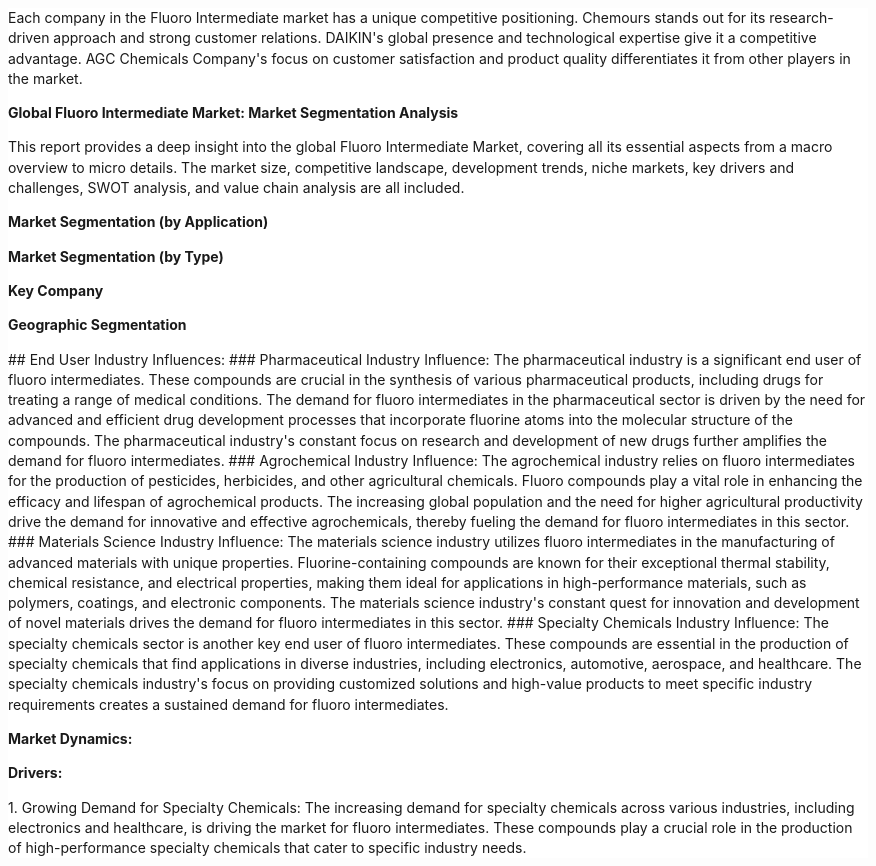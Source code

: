 </p><p>Each company in the Fluoro Intermediate market has a unique competitive positioning. Chemours stands out for its research-driven approach and strong customer relations. DAIKIN's global presence and technological expertise give it a competitive advantage. AGC Chemicals Company's focus on customer satisfaction and product quality differentiates it from other players in the market.</p><p>
<strong>Global Fluoro Intermediate Market: Market Segmentation Analysis</strong></p><p>
</p><p>This report provides a deep insight into the global Fluoro Intermediate Market, covering all its essential aspects from a macro overview to micro details. The market size, competitive landscape, development trends, niche markets, key drivers and challenges, SWOT analysis, and value chain analysis are all included.</p><p>
<strong>Market Segmentation (by Application)</strong></p><p>
</p><p>
<strong>Market Segmentation (by Type)</strong></p><p>
</p><p>
<strong>Key Company</strong></p><p>
</p><p>
<strong>Geographic Segmentation</strong></p><p>
</p><p>
</p><p>
## End User Industry Influences: ### Pharmaceutical Industry Influence: The pharmaceutical industry is a significant end user of fluoro intermediates. These compounds are crucial in the synthesis of various pharmaceutical products, including drugs for treating a range of medical conditions. The demand for fluoro intermediates in the pharmaceutical sector is driven by the need for advanced and efficient drug development processes that incorporate fluorine atoms into the molecular structure of the compounds. The pharmaceutical industry's constant focus on research and development of new drugs further amplifies the demand for fluoro intermediates. ### Agrochemical Industry Influence: The agrochemical industry relies on fluoro intermediates for the production of pesticides, herbicides, and other agricultural chemicals. Fluoro compounds play a vital role in enhancing the efficacy and lifespan of agrochemical products. The increasing global population and the need for higher agricultural productivity drive the demand for innovative and effective agrochemicals, thereby fueling the demand for fluoro intermediates in this sector. ### Materials Science Industry Influence: The materials science industry utilizes fluoro intermediates in the manufacturing of advanced materials with unique properties. Fluorine-containing compounds are known for their exceptional thermal stability, chemical resistance, and electrical properties, making them ideal for applications in high-performance materials, such as polymers, coatings, and electronic components. The materials science industry's constant quest for innovation and development of novel materials drives the demand for fluoro intermediates in this sector. ### Specialty Chemicals Industry Influence: The specialty chemicals sector is another key end user of fluoro intermediates. These compounds are essential in the production of specialty chemicals that find applications in diverse industries, including electronics, automotive, aerospace, and healthcare. The specialty chemicals industry's focus on providing customized solutions and high-value products to meet specific industry requirements creates a sustained demand for fluoro intermediates.</p><p>
<strong>Market Dynamics:</strong></p><p>
<strong>Drivers:</strong></p><p>
1. Growing Demand for Specialty Chemicals: The increasing demand for specialty chemicals across various industries, including electronics and healthcare, is driving the market for fluoro intermediates. These compounds play a crucial role in the production of high-performance specialty chemicals that cater to specific industry needs.</p><p>
</p><p>